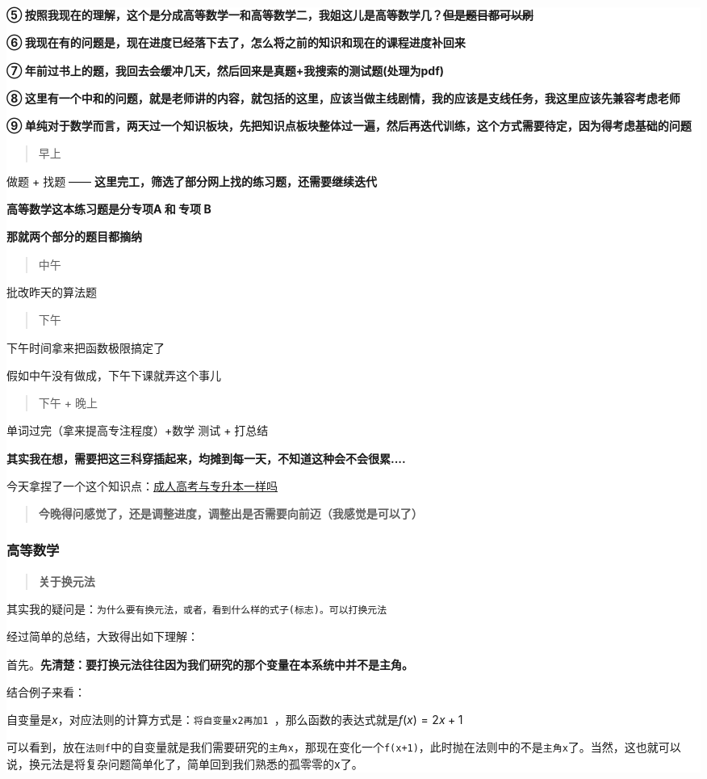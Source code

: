 **⑤ 按照我现在的理解，这个是分成高等数学一和高等数学二，我姐这儿是高等数学几？~~但是题目都可以刷~~**



**⑥ 我现在有的问题是，现在进度已经落下去了，怎么将之前的知识和现在的课程进度补回来**

**⑦ 年前过书上的题，我回去会缓冲几天，然后回来是真题+我搜索的测试题(处理为pdf)**

**⑧ 这里有一个中和的问题，就是老师讲的内容，就包括的这里，应该当做主线剧情，我的应该是支线任务，我这里应该先兼容考虑老师**

**⑨ 单纯对于数学而言，两天过一个知识板块，先把知识点板块整体过一遍，然后再迭代训练，这个方式需要待定，因为得考虑基础的问题**



>早上

做题 + 找题 —— **这里完工，筛选了部分网上找的练习题，还需要继续迭代**

**高等数学这本练习题是分专项A 和 专项 B**

**那就两个部分的题目都摘纳**



>中午 

批改昨天的算法题

>下午

下午时间拿来把函数极限搞定了

假如中午没有做成，下午下课就弄这个事儿



>下午 + 晚上 

单词过完（拿来提高专注程度）+数学 测试 + 打总结



**其实我在想，需要把这三科穿插起来，均摊到每一天，不知道这种会不会很累....**

今天拿捏了一个这个知识点：[成人高考与专升本一样吗](https://www.zhihu.com/question/288603477)



>**今晚得问感觉了，还是调整进度，调整出是否需要向前迈（我感觉是可以了）**





### 高等数学

> **关于换元法**

其实我的疑问是：`为什么要有换元法，或者，看到什么样的式子(标志)。可以打换元法`

经过简单的总结，大致得出如下理解：

首先。**先清楚：要打换元法往往因为我们研究的那个变量在本系统中并不是主角。**

结合例子来看：

自变量是$x$，对应法则的计算方式是：`将自变量x2再加1 `，那么函数的表达式就是$f(x) = 2x+1$

可以看到，放在`法则f`中的自变量就是我们需要研究的`主角x`，那现在变化一个`f(x+1)`，此时抛在法则中的不是`主角x`了。当然，这也就可以说，换元法是将复杂问题简单化了，简单回到我们熟悉的孤零零的x了。
